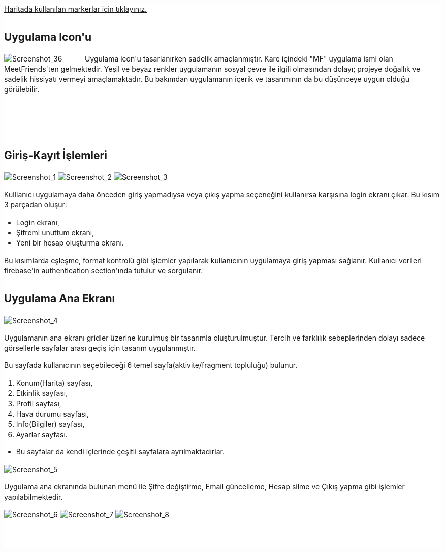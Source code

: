 [Haritada kullanılan markerlar için tıklayınız.](https://icons8.com)
	
</div>

## Uygulama Icon'u

<img width="159" alt="Screenshot_36" src="https://user-images.githubusercontent.com/43906043/175795191-63ff4fea-3f67-4ddd-84b8-d9f179ff94a4.png" align="left" width="200px"> Uygulama icon'u tasarlanırken sadelik amaçlanmıştır. Kare içindeki "MF" uygulama ismi olan MeetFriends'ten gelmektedir. Yeşil ve beyaz renkler uygulamanın sosyal çevre ile ilgili olmasından dolayı; projeye doğallık ve sadelik hissiyatı vermeyi amaçlamaktadır. Bu bakımdan uygulamanın içerik ve tasarımının da
bu düşünceye uygun olduğu görülebilir. 

<br clear/>
<br/>
<br/>

## Giriş-Kayıt İşlemleri

<img width="250" alt="Screenshot_1" src="https://user-images.githubusercontent.com/43906043/175795103-2dff1649-8287-4e3a-af2f-a70fa0fb3a13.png"> <img width="247" alt="Screenshot_2" src="https://user-images.githubusercontent.com/43906043/175795104-3dede3d2-6186-4522-9922-58bc480b80c9.png"> <img width="254" alt="Screenshot_3" src="https://user-images.githubusercontent.com/43906043/175795105-f9ed474c-ab81-4798-9936-6c52d655e416.png">

Kulllanıcı uygulamaya daha önceden giriş yapmadıysa veya çıkış yapma seçeneğini kullanırsa karşısına login ekranı çıkar. Bu kısım 3 parçadan oluşur:
- Login ekranı,
- Şifremi unuttum ekranı,
- Yeni bir hesap oluşturma ekranı.

Bu kısımlarda eşleşme, format kontrolü gibi işlemler yapılarak kullanıcının uygulamaya giriş yapması sağlanır. Kullanıcı verileri firebase'in authentication section'ında
tutulur ve sorgulanır.

## Uygulama Ana Ekranı

<img width="256" alt="Screenshot_4" src="https://user-images.githubusercontent.com/43906043/175795106-c5d5ef90-db17-49ee-b902-d8f4f1c49b30.png"> 

Uygulamanın ana ekranı gridler üzerine kurulmuş bir tasarımla oluşturulmuştur. Tercih ve farklılık sebeplerinden dolayı sadece görsellerle sayfalar arası geçiş için
tasarım uygulanmıştır.

Bu sayfada kullanıcının seçebileceği 6 temel sayfa(aktivite/fragment topluluğu) bulunur.
1. Konum(Harita) sayfası, 
2. Etkinlik sayfası,
3. Profil sayfası,
4. Hava durumu sayfası,
5. Info(Bilgiler) sayfası,
6. Ayarlar sayfası.
- Bu sayfalar da kendi içlerinde çeşitli sayfalara ayrılmaktadırlar. 

<img width="255" alt="Screenshot_5" src="https://user-images.githubusercontent.com/43906043/175795107-14853812-aff6-4dbb-b52b-e0abfab892ce.png">

Uygulama ana ekranında bulunan menü ile Şifre değiştirme, Email güncelleme, Hesap silme ve Çıkış yapma gibi işlemler yapılabilmektedir.

<img width="255" alt="Screenshot_6" src="https://user-images.githubusercontent.com/43906043/175795108-973aef4e-4030-481c-9ac1-527ff0fdf742.png"> <img width="257" alt="Screenshot_7" src="https://user-images.githubusercontent.com/43906043/175795110-4b5f3edd-c15a-4780-a2cc-22a2cf40b193.png"> <img width="255" alt="Screenshot_8" src="https://user-images.githubusercontent.com/43906043/175795111-21b41628-5dd0-4027-a232-dcbe45708d96.png">

<br/>
<br/>

